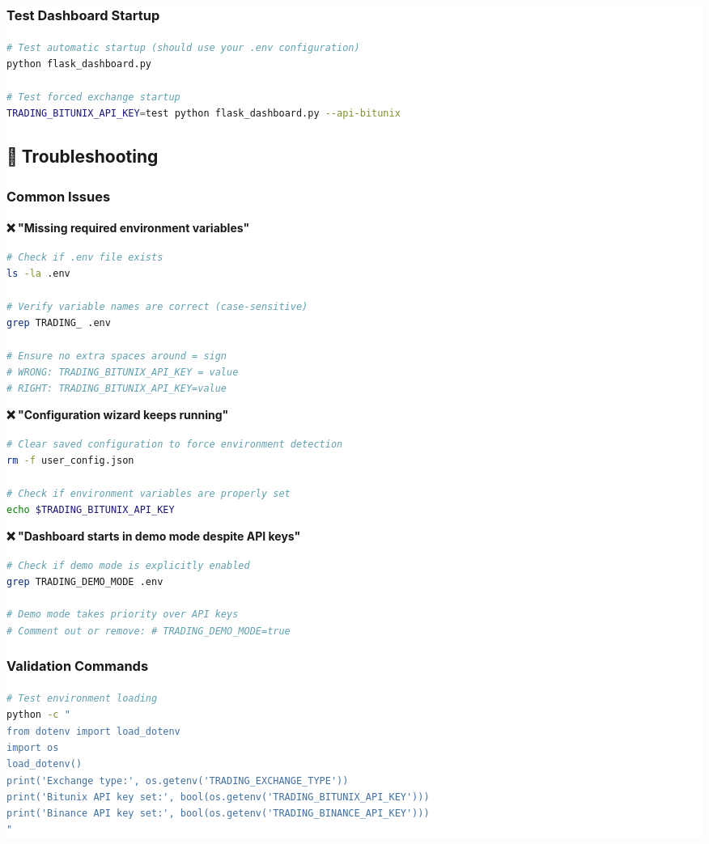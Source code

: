 ### **Test Dashboard Startup**
```bash
# Test automatic startup (should use your .env configuration)
python flask_dashboard.py

# Test forced exchange startup
TRADING_BITUNIX_API_KEY=test python flask_dashboard.py --api-bitunix
```

## 🐛 **Troubleshooting**

### **Common Issues**

**❌ "Missing required environment variables"**
```bash
# Check if .env file exists
ls -la .env

# Verify variable names are correct (case-sensitive)
grep TRADING_ .env

# Ensure no extra spaces around = sign
# WRONG: TRADING_BITUNIX_API_KEY = value
# RIGHT: TRADING_BITUNIX_API_KEY=value
```

**❌ "Configuration wizard keeps running"**
```bash
# Clear saved configuration to force environment detection
rm -f user_config.json

# Check if environment variables are properly set
echo $TRADING_BITUNIX_API_KEY
```

**❌ "Dashboard starts in demo mode despite API keys"**
```bash
# Check if demo mode is explicitly enabled
grep TRADING_DEMO_MODE .env

# Demo mode takes priority over API keys
# Comment out or remove: # TRADING_DEMO_MODE=true
```

### **Validation Commands**
```bash
# Test environment loading
python -c "
from dotenv import load_dotenv
import os
load_dotenv()
print('Exchange type:', os.getenv('TRADING_EXCHANGE_TYPE'))
print('Bitunix API key set:', bool(os.getenv('TRADING_BITUNIX_API_KEY')))
print('Binance API key set:', bool(os.getenv('TRADING_BINANCE_API_KEY')))
"
```
